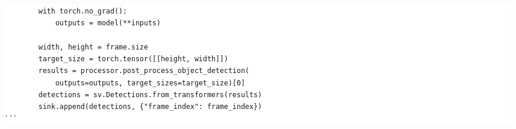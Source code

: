             with torch.no_grad():
                outputs = model(**inputs)

            width, height = frame.size
            target_size = torch.tensor([[height, width]])
            results = processor.post_process_object_detection(
                outputs=outputs, target_sizes=target_size)[0]
            detections = sv.Detections.from_transformers(results)
            sink.append(detections, {"frame_index": frame_index})
    ```

